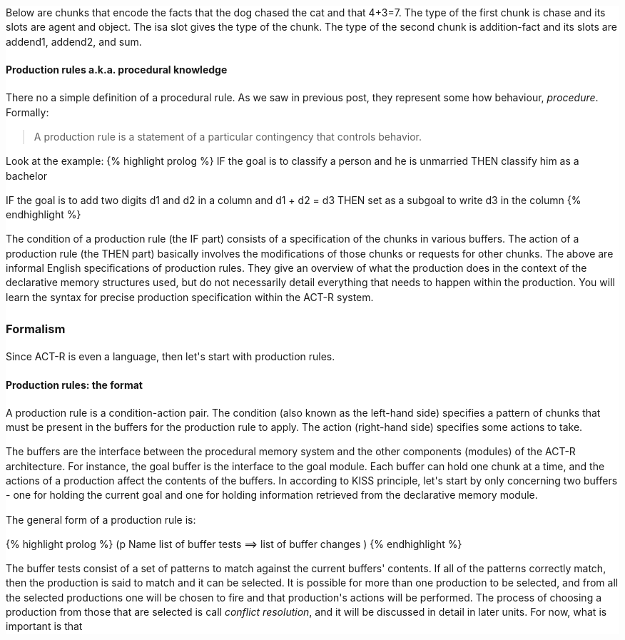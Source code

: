 Below are chunks that encode the facts that the dog chased the cat and that 4+3=7. The type of the first chunk is chase and its slots are agent and object. The isa slot gives the type of the chunk. The type of the second chunk is addition-fact and its slots are addend1, addend2, and sum.

#### Production rules a.k.a. procedural knowledge
There no a simple definition of a procedural rule. As we saw in previous post, they represent some how behaviour, *procedure*. Formally:
> A production rule is a statement of a particular contingency that controls behavior.

Look at the example:
{% highlight prolog %}
IF the goal is to classify a person
    and he is unmarried
THEN classify him as a bachelor

IF the goal is to add two digits d1 and d2 in a column
    and d1 + d2 = d3
THEN set as a subgoal to write d3 in the column
{% endhighlight %}

The condition of a production rule (the IF part) consists of a specification of the chunks in various buffers.    The action of a production rule (the THEN part) basically involves the modifications of those chunks or requests for other chunks.  The above are informal English specifications of production rules.  They give an overview of what the production does in the context of the declarative memory structures used, but do not necessarily detail everything that needs to happen within the production. You will learn the syntax for precise production specification within the ACT-R system.

### Formalism
Since ACT-R is even a language, then let's start with production rules.

#### Production rules: the format
A production rule is a condition-action pair. The condition (also known as the left-hand side) specifies a pattern of chunks that must be present in the buffers for the production rule to apply. The action (right-hand side) specifies some actions to take.

The buffers are the interface between the procedural memory system and the other components (modules) of the ACT-R architecture. For instance, the goal buffer is the interface to the goal module. Each buffer can hold one chunk at a time, and the actions of a production affect the contents of the buffers. In according to KISS principle, let's start by only concerning two buffers - one for holding the current goal and one for holding information retrieved from the declarative memory module.

The general form of a production rule is:

{% highlight prolog %}
(p Name
  list of buffer tests
==>
  list of buffer changes
)
{% endhighlight %}

The buffer tests consist of a set of patterns to match against the current buffers' contents. If all of the patterns correctly match, then the production is said to match and it can be selected. It is possible for more than one production to be selected, and from all the selected productions one will be chosen to fire and that production's actions will be performed. The process of choosing a production from those that are selected is call *conflict resolution*, and it will be discussed in detail in later units. For now, what is important is that
